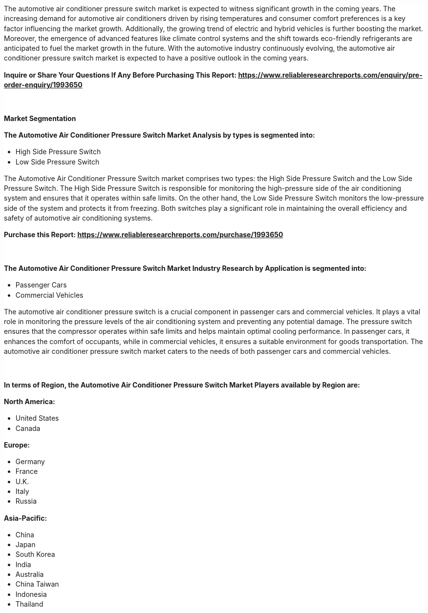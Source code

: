 <p><p>The automotive air conditioner pressure switch market is expected to witness significant growth in the coming years. The increasing demand for automotive air conditioners driven by rising temperatures and consumer comfort preferences is a key factor influencing the market growth. Additionally, the growing trend of electric and hybrid vehicles is further boosting the market. Moreover, the emergence of advanced features like climate control systems and the shift towards eco-friendly refrigerants are anticipated to fuel the market growth in the future. With the automotive industry continuously evolving, the automotive air conditioner pressure switch market is expected to have a positive outlook in the coming years.</p></p>
<p><strong>Inquire or Share Your Questions If Any Before Purchasing This Report: <a href="https://www.reliableresearchreports.com/enquiry/pre-order-enquiry/1993650">https://www.reliableresearchreports.com/enquiry/pre-order-enquiry/1993650</a></strong></p>
<p>&nbsp;</p>
<p><strong>Market Segmentation</strong></p>
<p><strong>The Automotive Air Conditioner Pressure Switch Market Analysis by types is segmented into:</strong></p>
<p><ul><li>High Side Pressure Switch</li><li>Low Side Pressure Switch</li></ul></p>
<p><p>The Automotive Air Conditioner Pressure Switch market comprises two types: the High Side Pressure Switch and the Low Side Pressure Switch. The High Side Pressure Switch is responsible for monitoring the high-pressure side of the air conditioning system and ensures that it operates within safe limits. On the other hand, the Low Side Pressure Switch monitors the low-pressure side of the system and protects it from freezing. Both switches play a significant role in maintaining the overall efficiency and safety of automotive air conditioning systems.</p></p>
<p><strong>Purchase this Report:&nbsp;<a href="https://www.reliableresearchreports.com/purchase/1993650">https://www.reliableresearchreports.com/purchase/1993650</a></strong></p>
<p>&nbsp;</p>
<p><strong>The Automotive Air Conditioner Pressure Switch Market Industry Research by Application is segmented into:</strong></p>
<p><ul><li>Passenger Cars</li><li>Commercial Vehicles</li></ul></p>
<p><p>The automotive air conditioner pressure switch is a crucial component in passenger cars and commercial vehicles. It plays a vital role in monitoring the pressure levels of the air conditioning system and preventing any potential damage. The pressure switch ensures that the compressor operates within safe limits and helps maintain optimal cooling performance. In passenger cars, it enhances the comfort of occupants, while in commercial vehicles, it ensures a suitable environment for goods transportation. The automotive air conditioner pressure switch market caters to the needs of both passenger cars and commercial vehicles.</p></p>
<p>&nbsp;</p>
<p><strong>In terms of Region, the Automotive Air Conditioner Pressure Switch Market Players available by Region are:</strong></p>
<p>
    <p> <strong> North America: </strong>
        <ul>
            <li>United States</li>
            <li>Canada</li>
        </ul>
        </p> 
    <p> <strong> Europe: </strong>
        <ul>
            <li>Germany</li>
            <li>France</li>
            <li>U.K.</li>
            <li>Italy</li>
            <li>Russia</li>
        </ul>
        </p> 
    <p> <strong> Asia-Pacific: </strong>
        <ul>
            <li>China</li>
            <li>Japan</li>
            <li>South Korea</li>
            <li>India</li>
            <li>Australia</li>
            <li>China Taiwan</li>
            <li>Indonesia</li>
            <li>Thailand</li>
